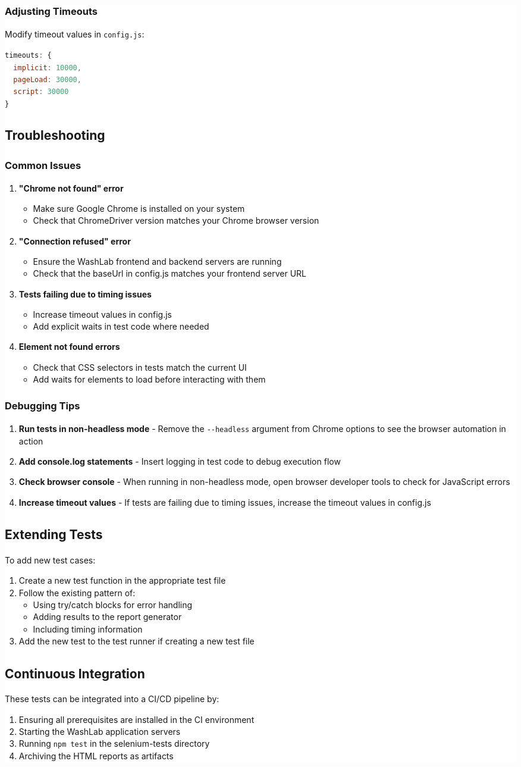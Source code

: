 ### Adjusting Timeouts
Modify timeout values in `config.js`:
```javascript
timeouts: {
  implicit: 10000,
  pageLoad: 30000,
  script: 30000
}
```

## Troubleshooting

### Common Issues

1. **"Chrome not found" error**
   - Make sure Google Chrome is installed on your system
   - Check that ChromeDriver version matches your Chrome browser version

2. **"Connection refused" error**
   - Ensure the WashLab frontend and backend servers are running
   - Check that the baseUrl in config.js matches your frontend server URL

3. **Tests failing due to timing issues**
   - Increase timeout values in config.js
   - Add explicit waits in test code where needed

4. **Element not found errors**
   - Check that CSS selectors in tests match the current UI
   - Add waits for elements to load before interacting with them

### Debugging Tips

1. **Run tests in non-headless mode** - Remove the `--headless` argument from Chrome options to see the browser automation in action

2. **Add console.log statements** - Insert logging in test code to debug execution flow

3. **Check browser console** - When running in non-headless mode, open browser developer tools to check for JavaScript errors

4. **Increase timeout values** - If tests are failing due to timing issues, increase the timeout values in config.js

## Extending Tests

To add new test cases:

1. Create a new test function in the appropriate test file
2. Follow the existing pattern of:
   - Using try/catch blocks for error handling
   - Adding results to the report generator
   - Including timing information
3. Add the new test to the test runner if creating a new test file

## Continuous Integration

These tests can be integrated into a CI/CD pipeline by:
1. Ensuring all prerequisites are installed in the CI environment
2. Starting the WashLab application servers
3. Running `npm test` in the selenium-tests directory
4. Archiving the HTML reports as artifacts